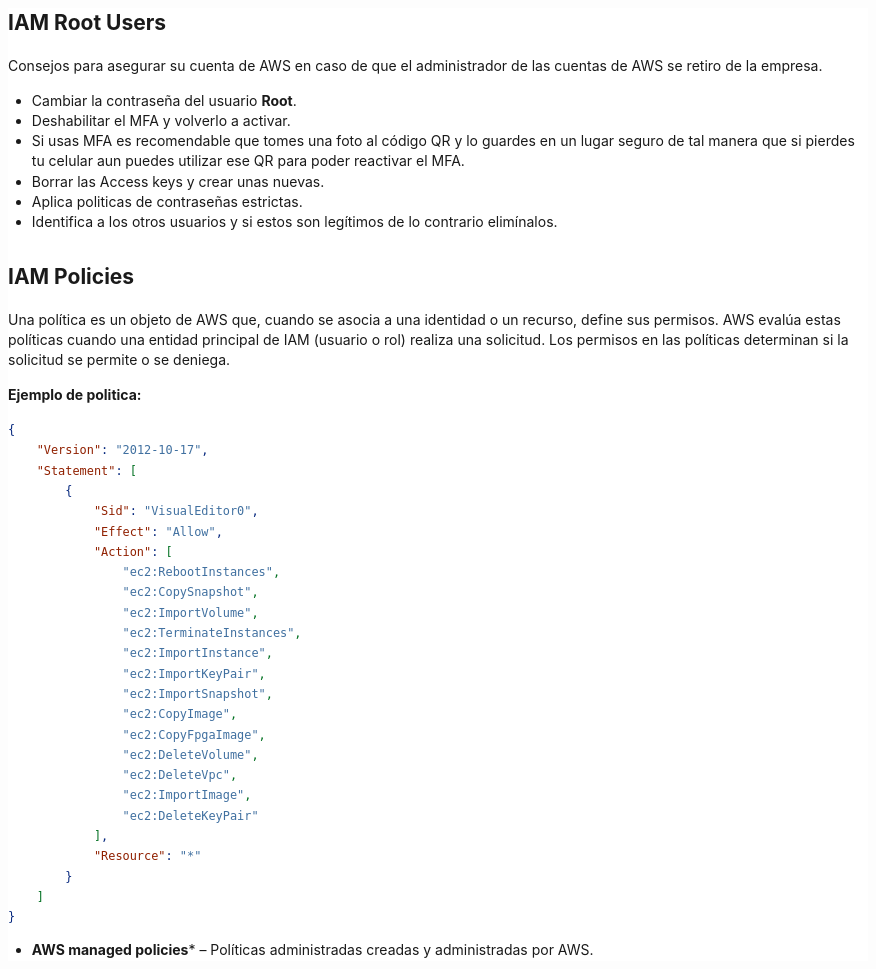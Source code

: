 ## IAM Root Users

Consejos para asegurar su cuenta de AWS en caso de que el administrador de las cuentas de AWS se retiro de la empresa.

* Cambiar la contraseña del usuario **Root**.
* Deshabilitar el MFA y volverlo a activar.
* Si usas MFA es recomendable que tomes una foto al código QR  y lo guardes en un lugar seguro de tal manera que si pierdes tu celular aun puedes utilizar ese QR para poder reactivar el MFA.
* Borrar las Access keys y crear unas nuevas.
* Aplica politicas de contraseñas estrictas.
* Identifica a los otros usuarios y si estos son legítimos de lo contrario elimínalos.


## IAM Policies

Una política es un objeto de AWS que, cuando se asocia a una identidad o un recurso, define sus permisos. AWS evalúa estas políticas cuando una entidad principal de IAM (usuario o rol) realiza una solicitud. Los permisos en las políticas determinan si la solicitud se permite o se deniega.


**Ejemplo de politica:**


```json
{
    "Version": "2012-10-17",
    "Statement": [
        {
            "Sid": "VisualEditor0",
            "Effect": "Allow",
            "Action": [
                "ec2:RebootInstances",
                "ec2:CopySnapshot",
                "ec2:ImportVolume",
                "ec2:TerminateInstances",
                "ec2:ImportInstance",
                "ec2:ImportKeyPair",
                "ec2:ImportSnapshot",
                "ec2:CopyImage",
                "ec2:CopyFpgaImage",
                "ec2:DeleteVolume",
                "ec2:DeleteVpc",
                "ec2:ImportImage",
                "ec2:DeleteKeyPair"
            ],
            "Resource": "*"
        }
    ]
}
```



-   **AWS managed policies***  – Políticas administradas creadas y administradas por AWS.
